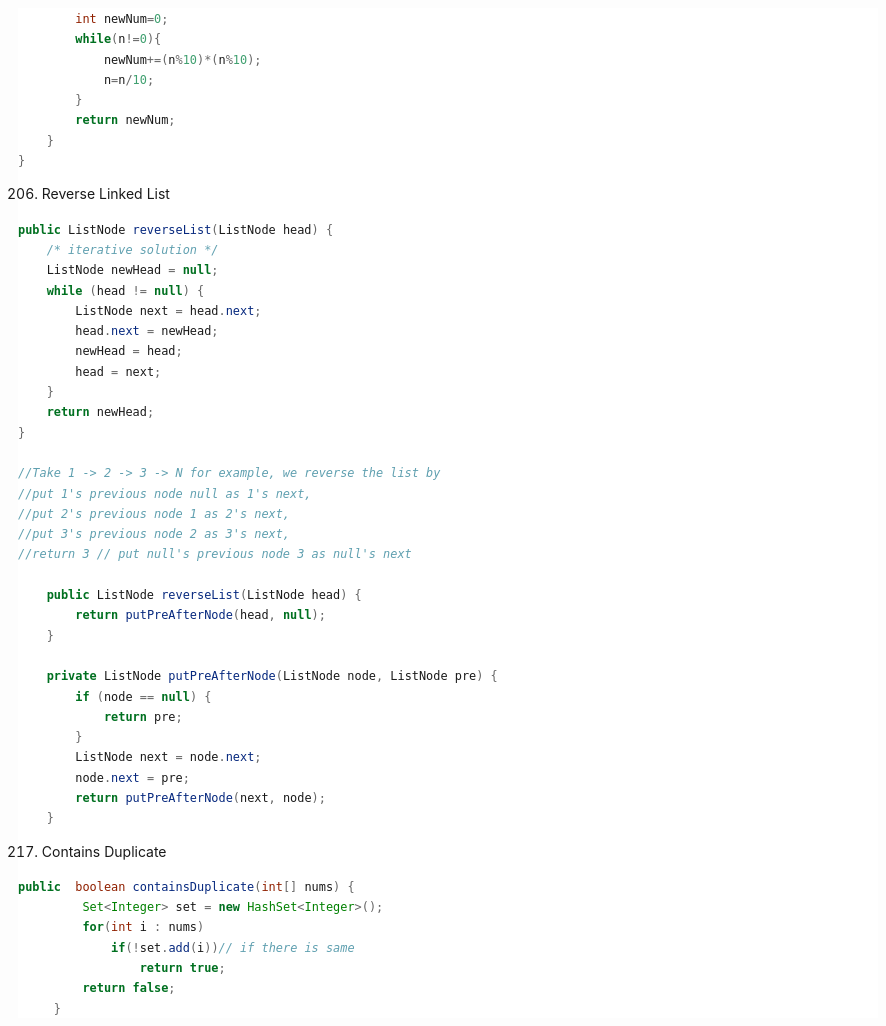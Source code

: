 ```java
        int newNum=0;
        while(n!=0){
            newNum+=(n%10)*(n%10);
            n=n/10;
        }
        return newNum;
    }
}
```

206. Reverse Linked List
```java
public ListNode reverseList(ListNode head) {
    /* iterative solution */
    ListNode newHead = null;
    while (head != null) {
        ListNode next = head.next;
        head.next = newHead;
        newHead = head;
        head = next;
    }
    return newHead;
}

//Take 1 -> 2 -> 3 -> N for example, we reverse the list by
//put 1's previous node null as 1's next,
//put 2's previous node 1 as 2's next,
//put 3's previous node 2 as 3's next,
//return 3 // put null's previous node 3 as null's next

    public ListNode reverseList(ListNode head) {
        return putPreAfterNode(head, null);
    }

    private ListNode putPreAfterNode(ListNode node, ListNode pre) {
        if (node == null) {
            return pre;
        }
        ListNode next = node.next;
        node.next = pre;
        return putPreAfterNode(next, node);
    }

```

217. Contains Duplicate
```java
public  boolean containsDuplicate(int[] nums) {
		 Set<Integer> set = new HashSet<Integer>();
		 for(int i : nums)
			 if(!set.add(i))// if there is same
				 return true; 
		 return false;
	 }
```
